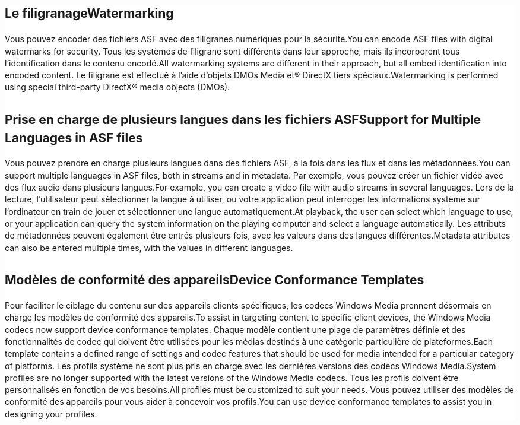 ## <a name="watermarking"></a><span data-ttu-id="159d5-188">Le filigranage</span><span class="sxs-lookup"><span data-stu-id="159d5-188">Watermarking</span></span>

<span data-ttu-id="159d5-189">Vous pouvez encoder des fichiers ASF avec des filigranes numériques pour la sécurité.</span><span class="sxs-lookup"><span data-stu-id="159d5-189">You can encode ASF files with digital watermarks for security.</span></span> <span data-ttu-id="159d5-190">Tous les systèmes de filigrane sont différents dans leur approche, mais ils incorporent tous l’identification dans le contenu encodé.</span><span class="sxs-lookup"><span data-stu-id="159d5-190">All watermarking systems are different in their approach, but all embed identification into encoded content.</span></span> <span data-ttu-id="159d5-191">Le filigrane est effectué à l’aide d’objets DMOs Media et® DirectX tiers spéciaux.</span><span class="sxs-lookup"><span data-stu-id="159d5-191">Watermarking is performed using special third-party DirectX® media objects (DMOs).</span></span>

## <a name="support-for-multiple-languages-in-asf-files"></a><span data-ttu-id="159d5-192">Prise en charge de plusieurs langues dans les fichiers ASF</span><span class="sxs-lookup"><span data-stu-id="159d5-192">Support for Multiple Languages in ASF files</span></span>

<span data-ttu-id="159d5-193">Vous pouvez prendre en charge plusieurs langues dans des fichiers ASF, à la fois dans les flux et dans les métadonnées.</span><span class="sxs-lookup"><span data-stu-id="159d5-193">You can support multiple languages in ASF files, both in streams and in metadata.</span></span> <span data-ttu-id="159d5-194">Par exemple, vous pouvez créer un fichier vidéo avec des flux audio dans plusieurs langues.</span><span class="sxs-lookup"><span data-stu-id="159d5-194">For example, you can create a video file with audio streams in several languages.</span></span> <span data-ttu-id="159d5-195">Lors de la lecture, l’utilisateur peut sélectionner la langue à utiliser, ou votre application peut interroger les informations système sur l’ordinateur en train de jouer et sélectionner une langue automatiquement.</span><span class="sxs-lookup"><span data-stu-id="159d5-195">At playback, the user can select which language to use, or your application can query the system information on the playing computer and select a language automatically.</span></span> <span data-ttu-id="159d5-196">Les attributs de métadonnées peuvent également être entrés plusieurs fois, avec les valeurs dans des langues différentes.</span><span class="sxs-lookup"><span data-stu-id="159d5-196">Metadata attributes can also be entered multiple times, with the values in different languages.</span></span>

## <a name="device-conformance-templates"></a><span data-ttu-id="159d5-197">Modèles de conformité des appareils</span><span class="sxs-lookup"><span data-stu-id="159d5-197">Device Conformance Templates</span></span>

<span data-ttu-id="159d5-198">Pour faciliter le ciblage du contenu sur des appareils clients spécifiques, les codecs Windows Media prennent désormais en charge les modèles de conformité des appareils.</span><span class="sxs-lookup"><span data-stu-id="159d5-198">To assist in targeting content to specific client devices, the Windows Media codecs now support device conformance templates.</span></span> <span data-ttu-id="159d5-199">Chaque modèle contient une plage de paramètres définie et des fonctionnalités de codec qui doivent être utilisées pour les médias destinés à une catégorie particulière de plateformes.</span><span class="sxs-lookup"><span data-stu-id="159d5-199">Each template contains a defined range of settings and codec features that should be used for media intended for a particular category of platforms.</span></span> <span data-ttu-id="159d5-200">Les profils système ne sont plus pris en charge avec les dernières versions des codecs Windows Media.</span><span class="sxs-lookup"><span data-stu-id="159d5-200">System profiles are no longer supported with the latest versions of the Windows Media codecs.</span></span> <span data-ttu-id="159d5-201">Tous les profils doivent être personnalisés en fonction de vos besoins.</span><span class="sxs-lookup"><span data-stu-id="159d5-201">All profiles must be customized to suit your needs.</span></span> <span data-ttu-id="159d5-202">Vous pouvez utiliser des modèles de conformité des appareils pour vous aider à concevoir vos profils.</span><span class="sxs-lookup"><span data-stu-id="159d5-202">You can use device conformance templates to assist you in designing your profiles.</span></span>
